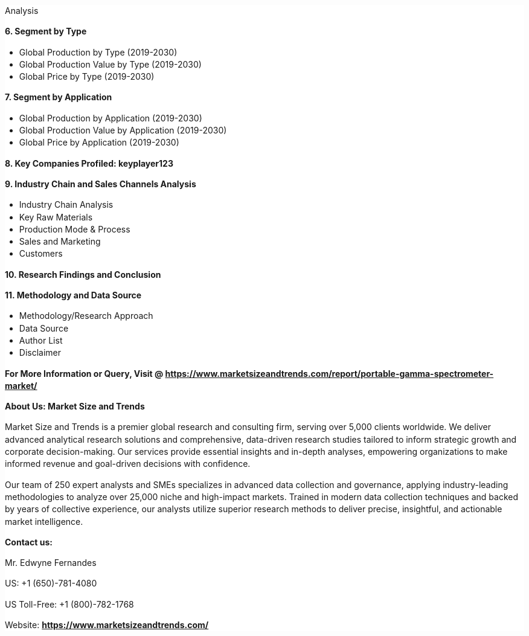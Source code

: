 Analysis&nbsp;</li></ul><p><strong>6. Segment by Type</strong></p><ul><li>Global Production by Type (2019-2030)</li><li>Global Production Value by Type (2019-2030)</li><li>Global Price by Type (2019-2030)</li></ul><p><strong>7. Segment by Application</strong></p><ul><li>Global Production by Application (2019-2030)</li><li>Global Production Value by Application (2019-2030)</li><li>Global Price by Application (2019-2030)</li></ul><p><strong>8. Key Companies Profiled: keyplayer123</strong></p><p><strong>9. Industry Chain and Sales Channels Analysis</strong></p><ul><li>Industry Chain Analysis</li><li>Key Raw Materials</li><li>Production Mode &amp; Process</li><li>Sales and Marketing</li><li>Customers</li></ul><p><strong>10. Research Findings and Conclusion</strong></p><p><strong>11. Methodology and Data Source</strong></p><ul><li>Methodology/Research Approach</li><li>Data Source</li><li>Author List</li><li>Disclaimer</li></ul></p><p><strong>For More Information or Query, Visit @ <a href="https://www.marketsizeandtrends.com/report/portable-gamma-spectrometer-market/">https://www.marketsizeandtrends.com/report/portable-gamma-spectrometer-market/</a></strong></p><p><strong>About Us: Market Size and Trends</strong></p><p>Market Size and Trends is a premier global research and consulting firm, serving over 5,000 clients worldwide. We deliver advanced analytical research solutions and comprehensive, data-driven research studies tailored to inform strategic growth and corporate decision-making. Our services provide essential insights and in-depth analyses, empowering organizations to make informed revenue and goal-driven decisions with confidence.</p><p>Our team of 250 expert analysts and SMEs specializes in advanced data collection and governance, applying industry-leading methodologies to analyze over 25,000 niche and high-impact markets. Trained in modern data collection techniques and backed by years of collective experience, our analysts utilize superior research methods to deliver precise, insightful, and actionable market intelligence.</p><p><strong>Contact us:</strong></p><p>Mr. Edwyne Fernandes</p><p>US: +1 (650)-781-4080</p><p>US Toll-Free: +1 (800)-782-1768</p><p>Website: <strong><a href="https://www.marketsizeandtrends.com/">https://www.marketsizeandtrends.com/</a></strong></p>
